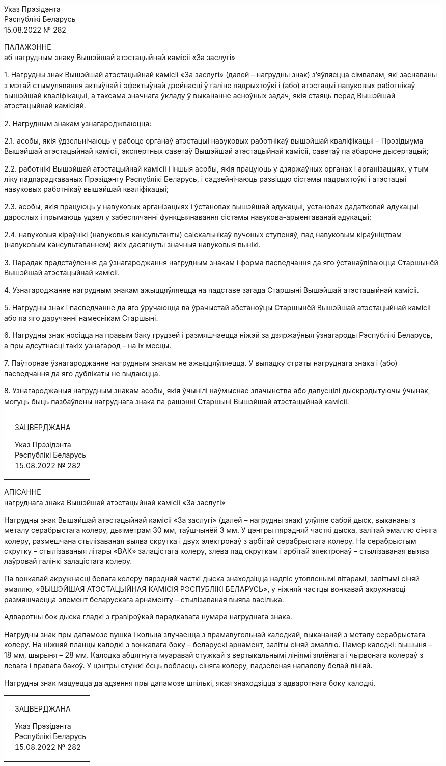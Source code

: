 <p>Указ Прэзідэнта<br>Рэспублікі Беларусь<br>15.08.2022 № 282</p>
</td>
</tr></table>
<p>ПАЛАЖЭННЕ<br>аб нагрудным знаку Вышэйшай атэстацыйнай камісіі «За заслугі»</p>
<p>1. Нагрудны знак Вышэйшай атэстацыйнай камісіі «За заслугі» (далей – нагрудны знак) з’яўляецца сімвалам, які заснаваны з мэтай стымулявання актыўнай і эфектыўнай дзейнасці ў галіне падрыхтоўкі і (або) атэстацыі навуковых работнікаў вышэйшай кваліфікацыі, а таксама значнага ўкладу ў выкананне асноўных задач, якія стаяць перад Вышэйшай атэстацыйнай камісіяй.</p>
<p>2. Нагрудным знакам узнагароджваюцца:</p>
<p>2.1. асобы, якія ўдзельнічаюць у рабоце органаў атэстацыі навуковых работнікаў вышэйшай кваліфікацыі – Прэзідыума Вышэйшай атэстацыйнай камісіі, экспертных саветаў Вышэйшай атэстацыйнай камісіі, саветаў па абароне дысертацый;</p>
<p>2.2. работнікі Вышэйшай атэстацыйнай камісіі і іншыя асобы, якія працуюць у дзяржаўных органах і арганізацыях, у тым ліку падпарадкаваных Прэзідэнту Рэспублікі Беларусь, і садзейнічаюць развіццю сістэмы падрыхтоўкі і атэстацыі навуковых работнікаў вышэйшай кваліфікацыі;</p>
<p>2.3. асобы, якія працуюць у навуковых арганізацыях і ўстановах вышэйшай адукацыі, установах дадатковай адукацыі дарослых і прымаюць удзел у забеспячэнні функцыянавання сістэмы навукова-арыентаванай адукацыі;</p>
<p>2.4. навуковыя кіраўнікі (навуковыя кансультанты) саіскальнікаў вучоных ступеняў, пад навуковым кіраўніцтвам (навуковым кансультаваннем) якіх дасягнуты значныя навуковыя вынікі.</p>
<p>3. Парадак прадстаўлення да ўзнагароджання нагрудным знакам і форма пасведчання да яго ўстанаўліваюцца Старшынёй Вышэйшай атэстацыйнай камісіі.</p>
<p>4. Узнагароджанне нагрудным знакам ажыццяўляецца на падставе загада Старшыні Вышэйшай атэстацыйнай камісіі.</p>
<p>5. Нагрудны знак і пасведчанне да яго ўручаюцца ва ўрачыстай абстаноўцы Старшынёй Вышэйшай атэстацыйнай камісіі або па яго даручэнні намеснікам Старшыні.</p>
<p>6. Нагрудны знак носіцца на правым баку грудзей і размяшчаецца ніжэй за дзяржаўныя ўзнагароды Рэспублікі Беларусь, а пры адсутнасці такіх узнагарод – на іх месцы.</p>
<p>7. Паўторнае ўзнагароджанне нагрудным знакам не ажыццяўляецца. У выпадку страты нагруднага знака і (або) пасведчання да яго дублікаты не выдаюцца.</p>
<p>8. Узнагароджаныя нагрудным знакам асобы, якія ўчынілі наўмыснае злачынства або дапусцілі дыскрэдытуючы ўчынак, могуць быць пазбаўлены нагруднага знака па рашэнні Старшыні Вышэйшай атэстацыйнай камісіі.</p>
<p></p>
<table><tr>
<td><p></p></td>
<td>
<p>ЗАЦВЕРДЖАНА</p>
<p>Указ Прэзідэнта<br>Рэспублікі Беларусь<br>15.08.2022 № 282</p>
</td>
</tr></table>
<p>АПІСАННЕ<br>нагруднага знака Вышэйшай атэстацыйнай камісіі «За заслугі»</p>
<p>Нагрудны знак Вышэйшай атэстацыйнай камісіі «За заслугі» (далей – нагрудны знак) уяўляе сабой дыск, выкананы з металу серабрыстага колеру, дыяметрам 30 мм, таўшчынёй 3 мм. У цэнтры пярэдняй часткі дыска, залітай эмаллю сіняга колеру, размешчана стылізаваная выява скрутка і двух электронаў з арбітай серабрыстага колеру. На серабрыстым скрутку – стылізаваныя літары «ВАК» залацістага колеру, злева пад скруткам і арбітай электронаў – стылізаваная выява лаўровай галінкі залацістага колеру.</p>
<p>Па вонкавай акружнасці белага колеру пярэдняй часткі дыска знаходзіцца надпіс утопленымі літарамі, залітымі сіняй эмаллю, «ВЫШЭЙШАЯ АТЭСТАЦЫЙНАЯ КАМІСІЯ РЭСПУБЛІКІ БЕЛАРУСЬ», у ніжняй частцы вонкавай акружнасці размяшчаецца элемент беларускага арнаменту – стылізаваная выява васілька.</p>
<p>Адваротны бок дыска гладкі з гравіроўкай парадкавага нумара нагруднага знака.</p>
<p>Нагрудны знак пры дапамозе вушка і кольца злучаецца з прамавугольнай калодкай, выкананай з металу серабрыстага колеру. На ніжняй планцы калодкі з вонкавага боку – беларускі арнамент, заліты сіняй эмаллю. Памер калодкі: вышыня – 18 мм, шырыня – 28 мм. Калодка абцягнута муаравай стужкай з вертыкальнымі лініямі зялёнага і чырвонага колераў з левага і правага бакоў. У цэнтры стужкі ёсць вобласць сіняга колеру, падзеленая напалову белай лініяй.</p>
<p>Нагрудны знак мацуецца да адзення пры дапамозе шпількі, якая знаходзіцца з адваротнага боку калодкі.</p>
<p></p>
<table><tr>
<td><p></p></td>
<td>
<p>ЗАЦВЕРДЖАНА</p>
<p>Указ Прэзідэнта<br>Рэспублікі Беларусь<br>15.08.2022 № 282</p>